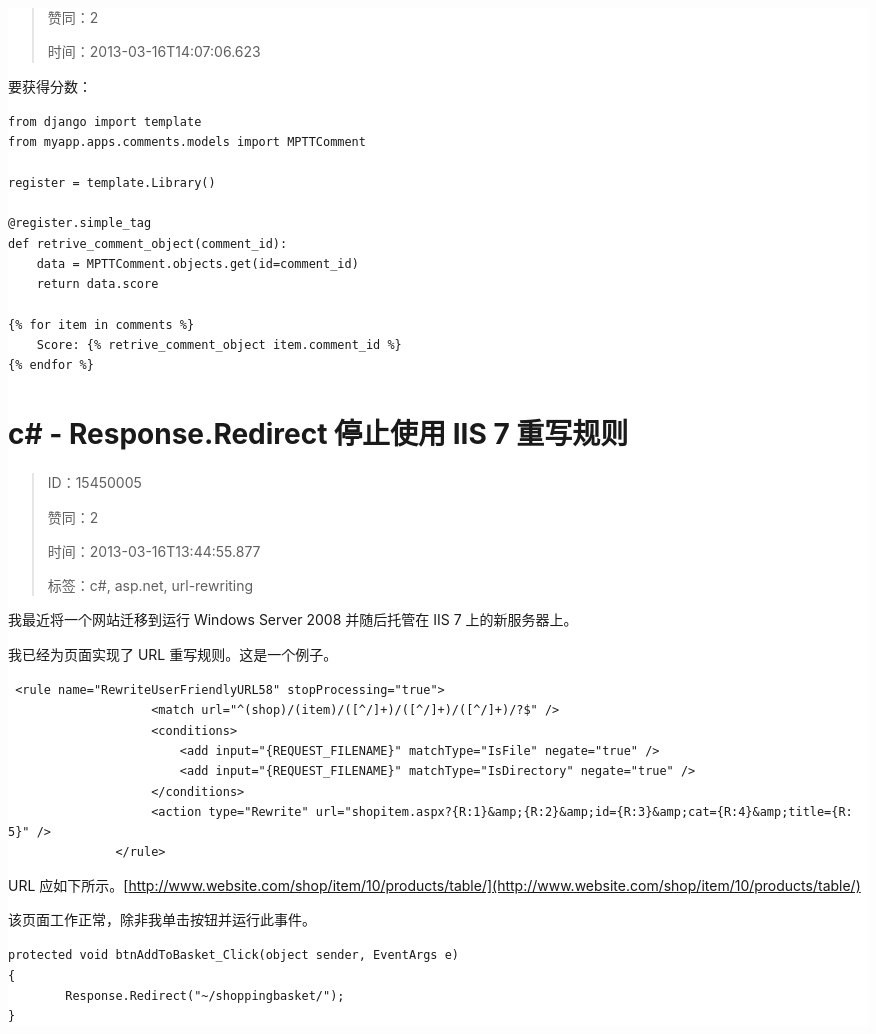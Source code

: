 > 赞同：2
> 
> 时间：2013-03-16T14:07:06.623

要获得分数：

```
from django import template
from myapp.apps.comments.models import MPTTComment

register = template.Library()

@register.simple_tag
def retrive_comment_object(comment_id):
    data = MPTTComment.objects.get(id=comment_id)
    return data.score

{% for item in comments %}
    Score: {% retrive_comment_object item.comment_id %}
{% endfor %} 
```

# c# - Response.Redirect 停止使用 IIS 7 重写规则

> ID：15450005
> 
> 赞同：2
> 
> 时间：2013-03-16T13:44:55.877
> 
> 标签：c#, asp.net, url-rewriting

我最近将一个网站迁移到运行 Windows Server 2008 并随后托管在 IIS 7 上的新服务器上。

我已经为页面实现了 URL 重写规则。这是一个例子。

```
 <rule name="RewriteUserFriendlyURL58" stopProcessing="true">
                    <match url="^(shop)/(item)/([^/]+)/([^/]+)/([^/]+)/?$" />
                    <conditions>
                        <add input="{REQUEST_FILENAME}" matchType="IsFile" negate="true" />
                        <add input="{REQUEST_FILENAME}" matchType="IsDirectory" negate="true" />
                    </conditions>
                    <action type="Rewrite" url="shopitem.aspx?{R:1}&amp;{R:2}&amp;id={R:3}&amp;cat={R:4}&amp;title={R:5}" />
               </rule> 
```

URL 应如下所示。[http://www.website.com/shop/item/10/products/table/](http://www.website.com/shop/item/10/products/table/)

该页面工作正常，除非我单击按钮并运行此事件。

```
protected void btnAddToBasket_Click(object sender, EventArgs e)
{
        Response.Redirect("~/shoppingbasket/");
} 
```
